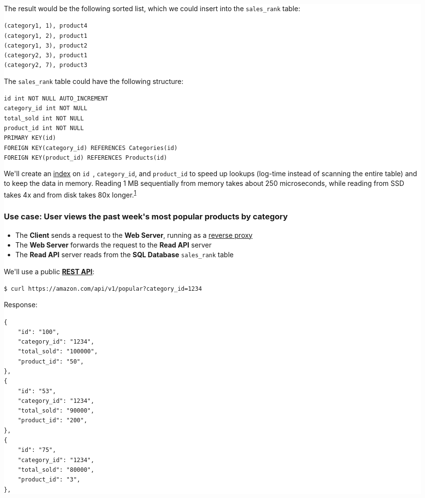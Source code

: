 The result would be the following sorted list, which we could insert into the `sales_rank` table:

```
(category1, 1), product4
(category1, 2), product1
(category1, 3), product2
(category2, 3), product1
(category2, 7), product3
```

The `sales_rank` table could have the following structure:

```
id int NOT NULL AUTO_INCREMENT
category_id int NOT NULL
total_sold int NOT NULL
product_id int NOT NULL
PRIMARY KEY(id)
FOREIGN KEY(category_id) REFERENCES Categories(id)
FOREIGN KEY(product_id) REFERENCES Products(id)
```

We'll create an [index](https://github.com/donnemartin/system-design-primer#use-good-indices) on `id `, `category_id`, and `product_id` to speed up lookups (log-time instead of scanning the entire table) and to keep the data in memory.  Reading 1 MB sequentially from memory takes about 250 microseconds, while reading from SSD takes 4x and from disk takes 80x longer.<sup><a href="https://github.com/donnemartin/system-design-primer#latency-numbers-every-programmer-should-know">1</a></sup>

### Use case: User views the past week's most popular products by category

* The **Client** sends a request to the **Web Server**, running as a [reverse proxy](https://github.com/donnemartin/system-design-primer#reverse-proxy-web-server)
* The **Web Server** forwards the request to the **Read API** server
* The **Read API** server reads from the **SQL Database** `sales_rank` table

We'll use a public [**REST API**](https://github.com/donnemartin/system-design-primer#representational-state-transfer-rest):

```
$ curl https://amazon.com/api/v1/popular?category_id=1234
```

Response:

```
{
    "id": "100",
    "category_id": "1234",
    "total_sold": "100000",
    "product_id": "50",
},
{
    "id": "53",
    "category_id": "1234",
    "total_sold": "90000",
    "product_id": "200",
},
{
    "id": "75",
    "category_id": "1234",
    "total_sold": "80000",
    "product_id": "3",
},
```

